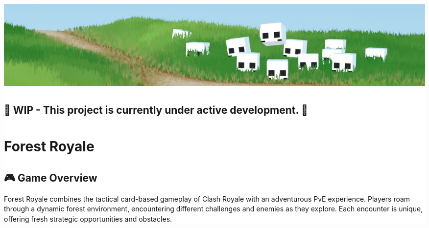 <div align="center">
  <img src="docs/banner_02.jpg" alt="Forest Royale Banner" width="100%"/>
</div>

## 🚧 **WIP** - This project is currently under active development. 🚧

# Forest Royale

## 🎮 Game Overview

Forest Royale combines the tactical card-based gameplay of Clash Royale with an adventurous PvE experience. Players roam through a dynamic forest environment, encountering different challenges and enemies as they explore. Each encounter is unique, offering fresh strategic opportunities and obstacles.


<div align="center">